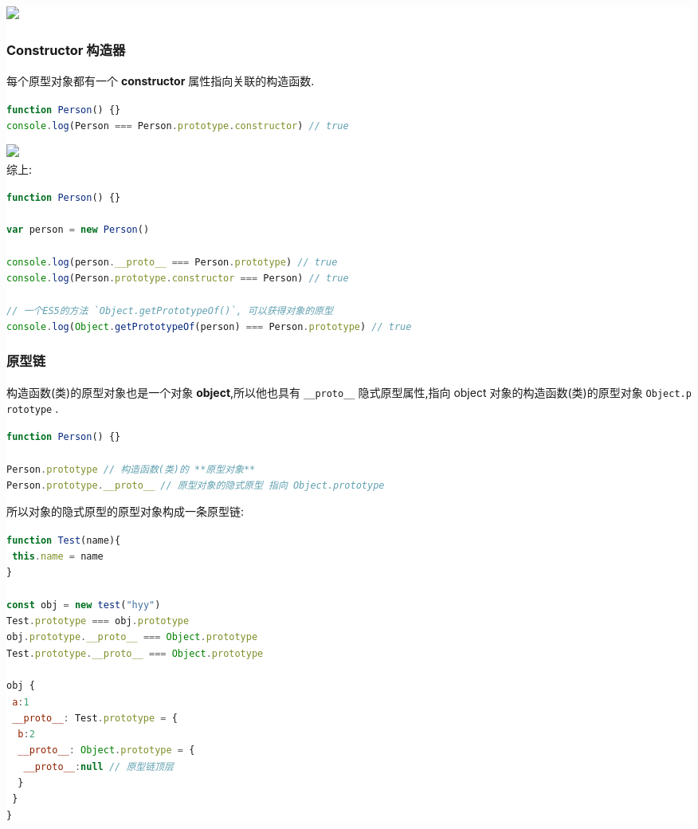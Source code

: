 ![](https://api.whaleluo.top/onedrive/file/?path=/PicStorage/blog/JS/TypeScript-fast-start-1.png&webp=true)

### Constructor 构造器

每个原型对象都有一个 **constructor** 属性指向关联的构造函数.

```javascript
function Person() {}
console.log(Person === Person.prototype.constructor) // true
```

![](https://api.whaleluo.top/onedrive/file/?path=/PicStorage/blog/JS/TypeScript-fast-start-2.png&webp=true)  
综上:

```javascript
function Person() {}

var person = new Person()

console.log(person.__proto__ === Person.prototype) // true
console.log(Person.prototype.constructor === Person) // true

// 一个ES5的方法 `Object.getPrototypeOf()`, 可以获得对象的原型
console.log(Object.getPrototypeOf(person) === Person.prototype) // true
```

### 原型链

构造函数(类)的原型对象也是一个对象 **object**,所以他也具有 `__proto__` 隐式原型属性,指向 object 对象的构造函数(类)的原型对象 `Object.prototype` .

```javascript
function Person() {}

Person.prototype // 构造函数(类)的 **原型对象**
Person.prototype.__proto__ // 原型对象的隐式原型 指向 Object.prototype
```

所以对象的隐式原型的原型对象构成一条原型链:

```javascript
function Test(name){
 this.name = name
}

const obj = new test("hyy")
Test.prototype === obj.prototype
obj.prototype.__proto__ === Object.prototype
Test.prototype.__proto__ === Object.prototype

obj {
 a:1
 __proto__: Test.prototype = {
  b:2
  __proto__: Object.prototype = {
   __proto__:null // 原型链顶层
  }
 }
}
```
